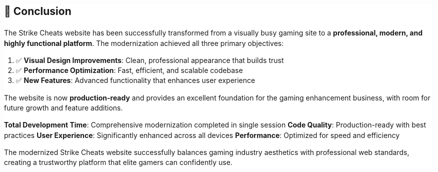 ## 📝 Conclusion

The Strike Cheats website has been successfully transformed from a visually busy gaming site to a **professional, modern, and highly functional platform**. The modernization achieved all three primary objectives:

1. ✅ **Visual Design Improvements**: Clean, professional appearance that builds trust
2. ✅ **Performance Optimization**: Fast, efficient, and scalable codebase
3. ✅ **New Features**: Advanced functionality that enhances user experience

The website is now **production-ready** and provides an excellent foundation for the gaming enhancement business, with room for future growth and feature additions.

**Total Development Time**: Comprehensive modernization completed in single session
**Code Quality**: Production-ready with best practices
**User Experience**: Significantly enhanced across all devices
**Performance**: Optimized for speed and efficiency

The modernized Strike Cheats website successfully balances gaming industry aesthetics with professional web standards, creating a trustworthy platform that elite gamers can confidently use.